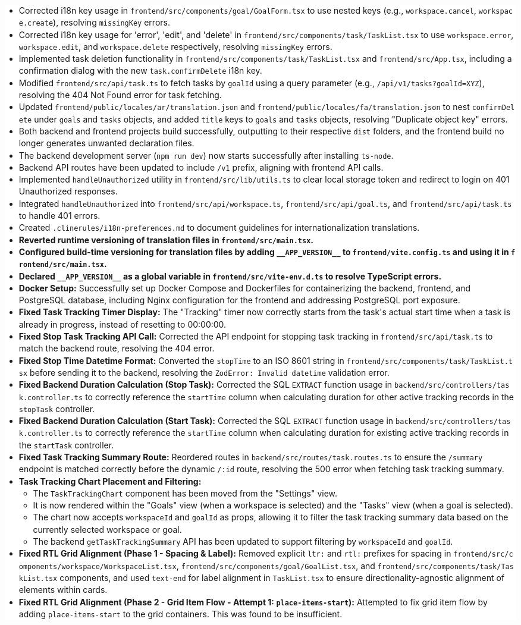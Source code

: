 *   Corrected i18n key usage in `frontend/src/components/goal/GoalForm.tsx` to use nested keys (e.g., `workspace.cancel`, `workspace.create`), resolving `missingKey` errors.
*   Corrected i18n key usage for 'error', 'edit', and 'delete' in `frontend/src/components/task/TaskList.tsx` to use `workspace.error`, `workspace.edit`, and `workspace.delete` respectively, resolving `missingKey` errors.
*   Implemented task deletion functionality in `frontend/src/components/task/TaskList.tsx` and `frontend/src/App.tsx`, including a confirmation dialog with the new `task.confirmDelete` i18n key.
*   Modified `frontend/src/api/task.ts` to fetch tasks by `goalId` using a query parameter (e.g., `/api/v1/tasks?goalId=XYZ`), resolving the 404 Not Found error for task fetching.
*   Updated `frontend/public/locales/ar/translation.json` and `frontend/public/locales/fa/translation.json` to nest `confirmDelete` under `goals` and `tasks` objects, and added `title` keys to `goals` and `tasks` objects, resolving "Duplicate object key" errors.
*   Both backend and frontend projects build successfully, outputting to their respective `dist` folders, and the frontend build no longer generates unwanted declaration files.
*   The backend development server (`npm run dev`) now starts successfully after installing `ts-node`.
*   Backend API routes have been updated to include `/v1` prefix, aligning with frontend API calls.
*   Implemented `handleUnauthorized` utility in `frontend/src/lib/utils.ts` to clear local storage token and redirect to login on 401 Unauthorized responses.
*   Integrated `handleUnauthorized` into `frontend/src/api/workspace.ts`, `frontend/src/api/goal.ts`, and `frontend/src/api/task.ts` to handle 401 errors.
*   Created `.clinerules/i18n-preferences.md` to document guidelines for internationalization translations.
*   **Reverted runtime versioning of translation files in `frontend/src/main.tsx`.**
*   **Configured build-time versioning for translation files by adding `__APP_VERSION__` to `frontend/vite.config.ts` and using it in `frontend/src/main.tsx`.**
*   **Declared `__APP_VERSION__` as a global variable in `frontend/src/vite-env.d.ts` to resolve TypeScript errors.**
*   **Docker Setup:** Successfully set up Docker Compose and Dockerfiles for containerizing the backend, frontend, and PostgreSQL database, including Nginx configuration for the frontend and addressing PostgreSQL port exposure.
*   **Fixed Task Tracking Timer Display:** The "Tracking" timer now correctly starts from the task's actual start time when a task is already in progress, instead of resetting to 00:00:00.
*   **Fixed Stop Task Tracking API Call:** Corrected the API endpoint for stopping task tracking in `frontend/src/api/task.ts` to match the backend route, resolving the 404 error.
*   **Fixed Stop Time Datetime Format:** Converted the `stopTime` to an ISO 8601 string in `frontend/src/components/task/TaskList.tsx` before sending it to the backend, resolving the `ZodError: Invalid datetime` validation error.
*   **Fixed Backend Duration Calculation (Stop Task):** Corrected the SQL `EXTRACT` function usage in `backend/src/controllers/task.controller.ts` to correctly reference the `startTime` column when calculating duration for other active tracking records in the `stopTask` controller.
*   **Fixed Backend Duration Calculation (Start Task):** Corrected the SQL `EXTRACT` function usage in `backend/src/controllers/task.controller.ts` to correctly reference the `startTime` column when calculating duration for existing active tracking records in the `startTask` controller.
*   **Fixed Task Tracking Summary Route:** Reordered routes in `backend/src/routes/task.routes.ts` to ensure the `/summary` endpoint is matched correctly before the dynamic `/:id` route, resolving the 500 error when fetching task tracking summary.
*   **Task Tracking Chart Placement and Filtering:**
    *   The `TaskTrackingChart` component has been moved from the "Settings" view.
    *   It is now rendered within the "Goals" view (when a workspace is selected) and the "Tasks" view (when a goal is selected).
    *   The chart now accepts `workspaceId` and `goalId` as props, allowing it to filter the task tracking summary data based on the currently selected workspace or goal.
    *   The backend `getTaskTrackingSummary` API has been updated to support filtering by `workspaceId` and `goalId`.
*   **Fixed RTL Grid Alignment (Phase 1 - Spacing & Label):** Removed explicit `ltr:` and `rtl:` prefixes for spacing in `frontend/src/components/workspace/WorkspaceList.tsx`, `frontend/src/components/goal/GoalList.tsx`, and `frontend/src/components/task/TaskList.tsx` components, and used `text-end` for label alignment in `TaskList.tsx` to ensure directionality-agnostic alignment of elements within cards.
*   **Fixed RTL Grid Alignment (Phase 2 - Grid Item Flow - Attempt 1: `place-items-start`):** Attempted to fix grid item flow by adding `place-items-start` to the grid containers. This was found to be insufficient.